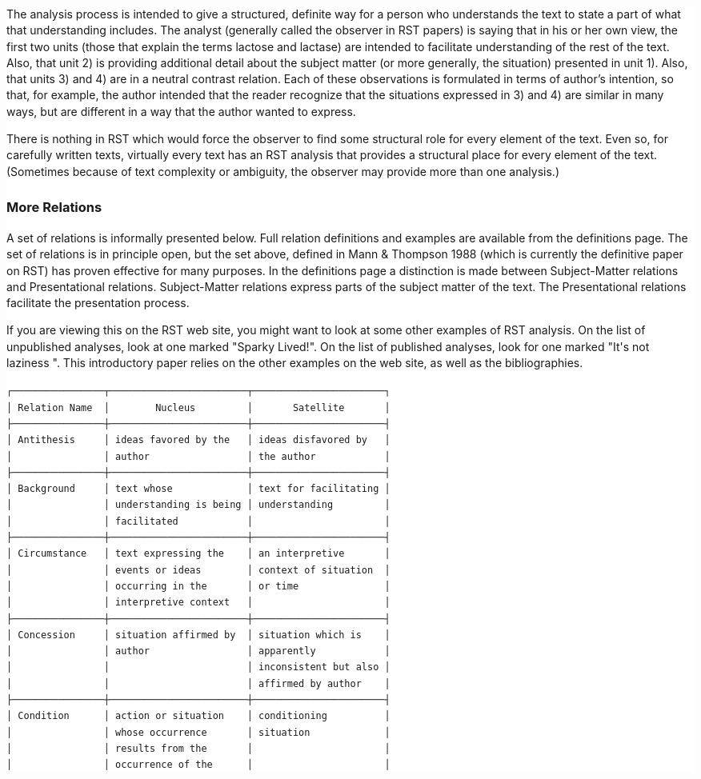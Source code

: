 The analysis process is intended to give a structured, definite
way for a person who understands the text to state a part of what
that understanding includes. The analyst (generally called the
observer in RST papers) is saying that in his or her own view, the
first two units (those that explain the terms lactose and lactase)
are intended to facilitate understanding of the rest of the text.
Also, that unit 2) is providing additional detail about the
subject matter (or more generally, the situation) presented in
unit 1). Also, that units 3) and 4) are in a neutral contrast
relation. Each of these observations is formulated in terms of
author’s intention, so that, for example, the author intended that
the reader recognize that the situations expressed in 3) and 4)
are similar in many ways, but are different in a way that the
author wanted to express.

There is nothing in RST which would force the observer to find
some structural role for every element of the text. Even so, for
carefully written texts, virtually every text has an RST analysis
that provides a structural place for every element of the text.
(Sometimes because of text complexity or ambiguity, the observer
may provide more than one analysis.)

### More Relations

A set of relations is informally presented below. Full relation
definitions and examples are available from the definitions page.
The set of relations is in principle open, but the set above,
defined in Mann & Thompson 1988 (which is currently the definitive
paper on RST) has proven effective for many purposes. In the
definitions page a distinction is made between Subject-Matter
relations and Presentational relations. Subject-Matter relations
express parts of the subject matter of the text. The
Presentational relations facilitate the presentation process.

If you are viewing this on the RST web site, you might want to
look at some other examples of RST analysis. On the list of
unpublished analyses, look at one marked "Sparky Lived!". On the
list of published analyses, look for one marked "It's not laziness
". This introductory paper relies on the other examples on the web
site, as well as the bibliographies.

    ┌────────────────┬────────────────────────┬───────────────────────┐
    │ Relation Name  │        Nucleus         │       Satellite       │
    ├────────────────┼────────────────────────┼───────────────────────┤
    │ Antithesis     │ ideas favored by the   │ ideas disfavored by   │
    │                │ author                 │ the author            │
    ├────────────────┼────────────────────────┼───────────────────────┤
    │ Background     │ text whose             │ text for facilitating │
    │                │ understanding is being │ understanding         │
    │                │ facilitated            │                       │
    ├────────────────┼────────────────────────┼───────────────────────┤
    │ Circumstance   │ text expressing the    │ an interpretive       │
    │                │ events or ideas        │ context of situation  │
    │                │ occurring in the       │ or time               │
    │                │ interpretive context   │                       │
    ├────────────────┼────────────────────────┼───────────────────────┤
    │ Concession     │ situation affirmed by  │ situation which is    │
    │                │ author                 │ apparently            │
    │                │                        │ inconsistent but also │
    │                │                        │ affirmed by author    │
    ├────────────────┼────────────────────────┼───────────────────────┤
    │ Condition      │ action or situation    │ conditioning          │
    │                │ whose occurrence       │ situation             │
    │                │ results from the       │                       │
    │                │ occurrence of the      │                       │
